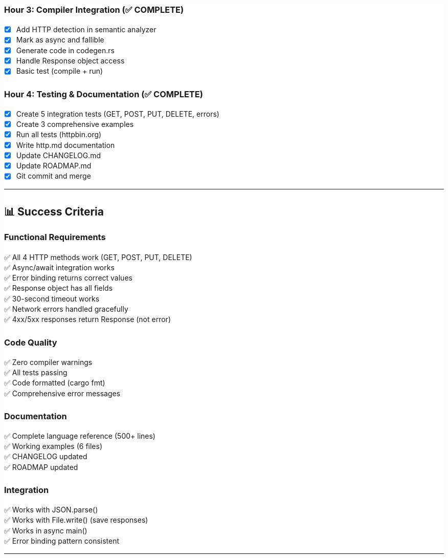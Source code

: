 ### Hour 3: Compiler Integration (✅ COMPLETE)
- [x] Add HTTP detection in semantic analyzer
- [x] Mark as async and fallible
- [x] Generate code in codegen.rs
- [x] Handle Response object access
- [x] Basic test (compile + run)

### Hour 4: Testing & Documentation (✅ COMPLETE)
- [x] Create 5 integration tests (GET, POST, PUT, DELETE, errors)
- [x] Create 3 comprehensive examples
- [x] Run all tests (httpbin.org)
- [x] Write http.md documentation
- [x] Update CHANGELOG.md
- [x] Update ROADMAP.md
- [x] Git commit and merge

---

## 📊 Success Criteria

### Functional Requirements
✅ All 4 HTTP methods work (GET, POST, PUT, DELETE)  
✅ Async/await integration works  
✅ Error binding returns correct values  
✅ Response object has all fields  
✅ 30-second timeout works  
✅ Network errors handled gracefully  
✅ 4xx/5xx responses return Response (not error)  

### Code Quality
✅ Zero compiler warnings  
✅ All tests passing  
✅ Code formatted (cargo fmt)  
✅ Comprehensive error messages  

### Documentation
✅ Complete language reference (500+ lines)  
✅ Working examples (6 files)  
✅ CHANGELOG updated  
✅ ROADMAP updated  

### Integration
✅ Works with JSON.parse()  
✅ Works with File.write() (save responses)  
✅ Works in async main()  
✅ Error binding pattern consistent  

---
